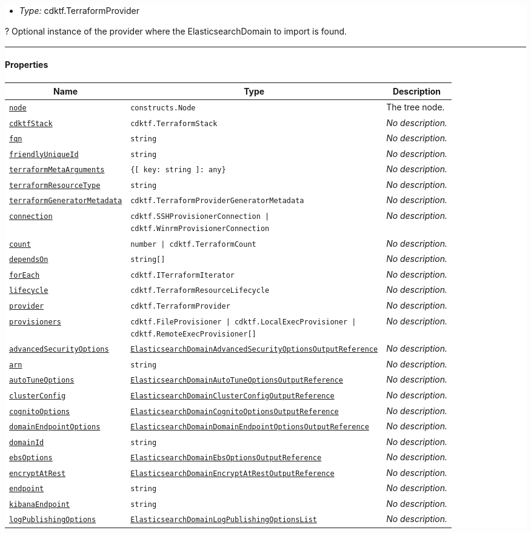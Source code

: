 - *Type:* cdktf.TerraformProvider

? Optional instance of the provider where the ElasticsearchDomain to import is found.

---

#### Properties <a name="Properties" id="Properties"></a>

| **Name** | **Type** | **Description** |
| --- | --- | --- |
| <code><a href="#@cdktf/aws-cdk.elasticsearchDomain.ElasticsearchDomain.property.node">node</a></code> | <code>constructs.Node</code> | The tree node. |
| <code><a href="#@cdktf/aws-cdk.elasticsearchDomain.ElasticsearchDomain.property.cdktfStack">cdktfStack</a></code> | <code>cdktf.TerraformStack</code> | *No description.* |
| <code><a href="#@cdktf/aws-cdk.elasticsearchDomain.ElasticsearchDomain.property.fqn">fqn</a></code> | <code>string</code> | *No description.* |
| <code><a href="#@cdktf/aws-cdk.elasticsearchDomain.ElasticsearchDomain.property.friendlyUniqueId">friendlyUniqueId</a></code> | <code>string</code> | *No description.* |
| <code><a href="#@cdktf/aws-cdk.elasticsearchDomain.ElasticsearchDomain.property.terraformMetaArguments">terraformMetaArguments</a></code> | <code>{[ key: string ]: any}</code> | *No description.* |
| <code><a href="#@cdktf/aws-cdk.elasticsearchDomain.ElasticsearchDomain.property.terraformResourceType">terraformResourceType</a></code> | <code>string</code> | *No description.* |
| <code><a href="#@cdktf/aws-cdk.elasticsearchDomain.ElasticsearchDomain.property.terraformGeneratorMetadata">terraformGeneratorMetadata</a></code> | <code>cdktf.TerraformProviderGeneratorMetadata</code> | *No description.* |
| <code><a href="#@cdktf/aws-cdk.elasticsearchDomain.ElasticsearchDomain.property.connection">connection</a></code> | <code>cdktf.SSHProvisionerConnection \| cdktf.WinrmProvisionerConnection</code> | *No description.* |
| <code><a href="#@cdktf/aws-cdk.elasticsearchDomain.ElasticsearchDomain.property.count">count</a></code> | <code>number \| cdktf.TerraformCount</code> | *No description.* |
| <code><a href="#@cdktf/aws-cdk.elasticsearchDomain.ElasticsearchDomain.property.dependsOn">dependsOn</a></code> | <code>string[]</code> | *No description.* |
| <code><a href="#@cdktf/aws-cdk.elasticsearchDomain.ElasticsearchDomain.property.forEach">forEach</a></code> | <code>cdktf.ITerraformIterator</code> | *No description.* |
| <code><a href="#@cdktf/aws-cdk.elasticsearchDomain.ElasticsearchDomain.property.lifecycle">lifecycle</a></code> | <code>cdktf.TerraformResourceLifecycle</code> | *No description.* |
| <code><a href="#@cdktf/aws-cdk.elasticsearchDomain.ElasticsearchDomain.property.provider">provider</a></code> | <code>cdktf.TerraformProvider</code> | *No description.* |
| <code><a href="#@cdktf/aws-cdk.elasticsearchDomain.ElasticsearchDomain.property.provisioners">provisioners</a></code> | <code>cdktf.FileProvisioner \| cdktf.LocalExecProvisioner \| cdktf.RemoteExecProvisioner[]</code> | *No description.* |
| <code><a href="#@cdktf/aws-cdk.elasticsearchDomain.ElasticsearchDomain.property.advancedSecurityOptions">advancedSecurityOptions</a></code> | <code><a href="#@cdktf/aws-cdk.elasticsearchDomain.ElasticsearchDomainAdvancedSecurityOptionsOutputReference">ElasticsearchDomainAdvancedSecurityOptionsOutputReference</a></code> | *No description.* |
| <code><a href="#@cdktf/aws-cdk.elasticsearchDomain.ElasticsearchDomain.property.arn">arn</a></code> | <code>string</code> | *No description.* |
| <code><a href="#@cdktf/aws-cdk.elasticsearchDomain.ElasticsearchDomain.property.autoTuneOptions">autoTuneOptions</a></code> | <code><a href="#@cdktf/aws-cdk.elasticsearchDomain.ElasticsearchDomainAutoTuneOptionsOutputReference">ElasticsearchDomainAutoTuneOptionsOutputReference</a></code> | *No description.* |
| <code><a href="#@cdktf/aws-cdk.elasticsearchDomain.ElasticsearchDomain.property.clusterConfig">clusterConfig</a></code> | <code><a href="#@cdktf/aws-cdk.elasticsearchDomain.ElasticsearchDomainClusterConfigOutputReference">ElasticsearchDomainClusterConfigOutputReference</a></code> | *No description.* |
| <code><a href="#@cdktf/aws-cdk.elasticsearchDomain.ElasticsearchDomain.property.cognitoOptions">cognitoOptions</a></code> | <code><a href="#@cdktf/aws-cdk.elasticsearchDomain.ElasticsearchDomainCognitoOptionsOutputReference">ElasticsearchDomainCognitoOptionsOutputReference</a></code> | *No description.* |
| <code><a href="#@cdktf/aws-cdk.elasticsearchDomain.ElasticsearchDomain.property.domainEndpointOptions">domainEndpointOptions</a></code> | <code><a href="#@cdktf/aws-cdk.elasticsearchDomain.ElasticsearchDomainDomainEndpointOptionsOutputReference">ElasticsearchDomainDomainEndpointOptionsOutputReference</a></code> | *No description.* |
| <code><a href="#@cdktf/aws-cdk.elasticsearchDomain.ElasticsearchDomain.property.domainId">domainId</a></code> | <code>string</code> | *No description.* |
| <code><a href="#@cdktf/aws-cdk.elasticsearchDomain.ElasticsearchDomain.property.ebsOptions">ebsOptions</a></code> | <code><a href="#@cdktf/aws-cdk.elasticsearchDomain.ElasticsearchDomainEbsOptionsOutputReference">ElasticsearchDomainEbsOptionsOutputReference</a></code> | *No description.* |
| <code><a href="#@cdktf/aws-cdk.elasticsearchDomain.ElasticsearchDomain.property.encryptAtRest">encryptAtRest</a></code> | <code><a href="#@cdktf/aws-cdk.elasticsearchDomain.ElasticsearchDomainEncryptAtRestOutputReference">ElasticsearchDomainEncryptAtRestOutputReference</a></code> | *No description.* |
| <code><a href="#@cdktf/aws-cdk.elasticsearchDomain.ElasticsearchDomain.property.endpoint">endpoint</a></code> | <code>string</code> | *No description.* |
| <code><a href="#@cdktf/aws-cdk.elasticsearchDomain.ElasticsearchDomain.property.kibanaEndpoint">kibanaEndpoint</a></code> | <code>string</code> | *No description.* |
| <code><a href="#@cdktf/aws-cdk.elasticsearchDomain.ElasticsearchDomain.property.logPublishingOptions">logPublishingOptions</a></code> | <code><a href="#@cdktf/aws-cdk.elasticsearchDomain.ElasticsearchDomainLogPublishingOptionsList">ElasticsearchDomainLogPublishingOptionsList</a></code> | *No description.* |